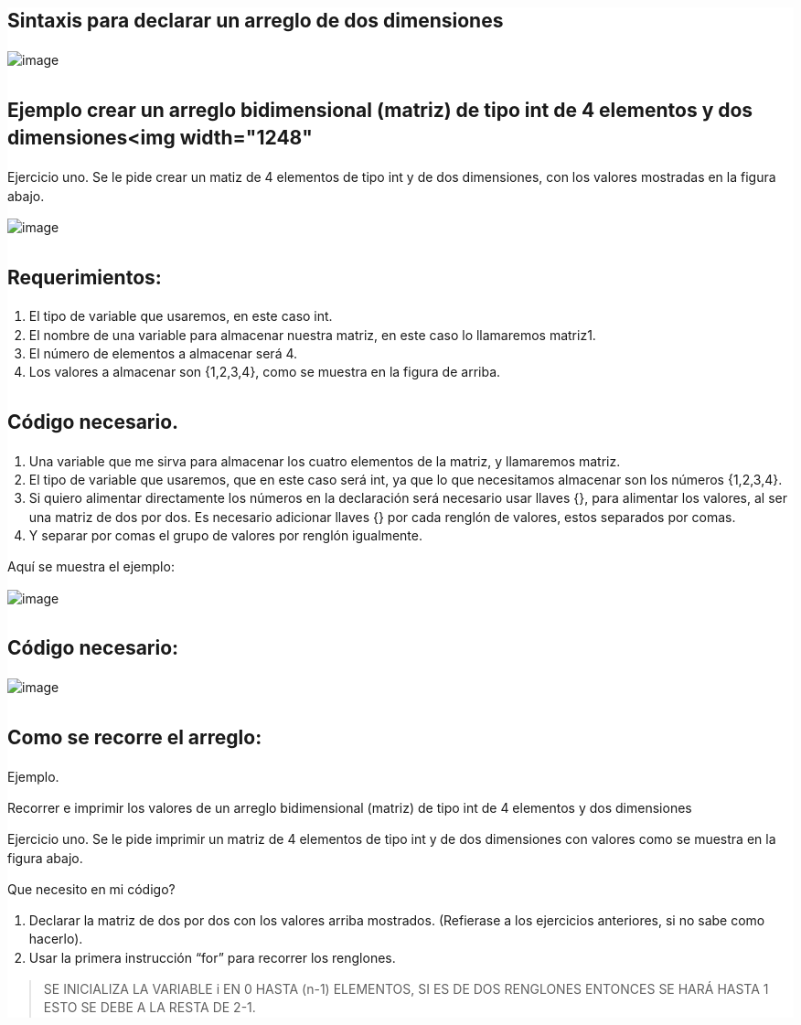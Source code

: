 ## Sintaxis para declarar un arreglo de dos dimensiones

![image](https://github.com/user-attachments/assets/78aff20e-2bf7-4627-a2aa-04923996daad)


## Ejemplo crear un arreglo bidimensional (matriz) de tipo int de  4 elementos y dos dimensiones<img width="1248" 

Ejercicio uno. Se le pide crear un matiz de 4 elementos de tipo int y de dos dimensiones, con los valores mostradas en la figura abajo.

![image](https://github.com/user-attachments/assets/7da210c5-19c9-42fe-8c02-8676cad21065)

## Requerimientos:

1. El tipo de variable que usaremos, en este caso int.
2. El nombre de una variable para almacenar nuestra matriz, en este caso lo llamaremos matriz1.
3. El número de elementos a almacenar será 4.
4. Los valores a almacenar son {1,2,3,4}, como se muestra en la figura de arriba.

## Código necesario.
1. Una variable que me sirva para almacenar los cuatro elementos de la matriz, y llamaremos matriz.
2. El tipo de variable que usaremos, que en este caso será int, ya que lo que necesitamos almacenar son los números {1,2,3,4}.
3. Si quiero alimentar directamente los números en la declaración será necesario usar llaves {}, para alimentar los valores, al ser una matriz de dos por dos. Es necesario adicionar llaves {} por cada renglón de valores, estos separados por comas. 
4. Y separar por comas el grupo de valores por renglón igualmente.

Aquí se muestra el ejemplo:

![image](https://github.com/user-attachments/assets/6476f710-1e7d-42b8-9e2e-4b8d799404f5)

## Código necesario:

![image](https://github.com/user-attachments/assets/4f07d09e-c0c7-4732-a800-ef3a590df911)

## Como se recorre el arreglo:

Ejemplo. 

Recorrer e imprimir los valores de un arreglo bidimensional (matriz) de tipo int de  4 elementos y dos dimensiones

Ejercicio uno. Se le pide imprimir un matriz de 4 elementos de tipo int y de dos dimensiones con valores como se muestra en la figura abajo.

Que necesito en mi código?
1. Declarar la matriz de dos por dos con los valores arriba mostrados. (Refierase a los ejercicios anteriores, si no sabe como hacerlo).
2. Usar la primera instrucción “for” para recorrer los renglones. 
> SE INICIALIZA LA VARIABLE i EN 0 HASTA (n-1) ELEMENTOS, SI ES DE DOS RENGLONES ENTONCES SE HARÁ HASTA 1 ESTO SE DEBE A LA RESTA DE 2-1.
